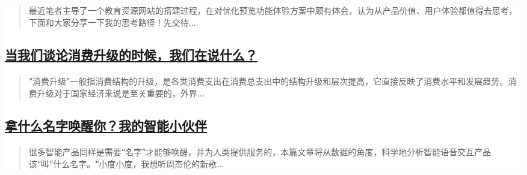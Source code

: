  > 最近笔者主导了一个教育资源网站的搭建过程，在对优化预览功能体验方案中颇有体会，认为从产品价值、用户体验都值得去思考，下面和大家分享一下我的思考路径！先交待...
 ## [当我们谈论消费升级的时候，我们在说什么？](http://www.woshipm.com/it/1618428.html)
 > “消费升级”一般指消费结构的升级，是各类消费支出在消费总支出中的结构升级和层次提高，它直接反映了消费水平和发展趋势。消费升级对于国家经济来说是至关重要的，外界...
 ## [拿什么名字唤醒你？我的智能小伙伴](http://www.woshipm.com/ai/1619358.html)
 > 很多智能产品同样是需要“名字”才能够唤醒，并为人类提供服务的，本篇文章将从数据的角度，科学地分析智能语音交互产品该“叫”什么名字。“小度小度，我想听周杰伦的新歌...

    
